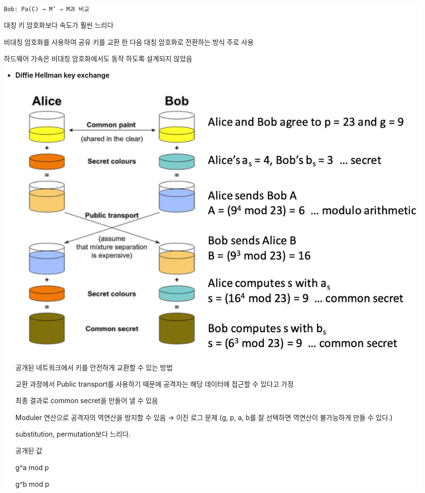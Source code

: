     Bob: Pa(C) → M’ ⇒ M과 비교
    

대칭 키 암호화보다 속도가 훨씬 느리다

비대칭 암호화를 사용하여 공유 키를 교환 한 다음 대칭 암호화로 전환하는 방식 주로 사용

하드웨어 가속은 비대칭 암호화에서도 동작 하도록 설계되지 않았음

- **Diffie Hellman key exchange**
    
    ![공개된 네트워크에서 키를 안전하게 교환할 수 있는 방법](images3/Untitled.png)
    
    공개된 네트워크에서 키를 안전하게 교환할 수 있는 방법
    
    교환 과정에서 Public transport를 사용하기 때문에 공격자는 해당 데이터에 접근할 수 있다고 가정
    
    최종 결과로 common secret을 만들어 낼 수 있음
    
    Moduler 연산으로 공격자의 역연산을 방지할 수 있음 → 이진 로그 문제 (g, p, a, b를 잘 선택하면 역연산이 불가능하게 만들 수 있다.)
    
    substitution, permutation보다 느리다.
    
    공개된 값 
    
    g^a mod p
    
    g^b mod p
    